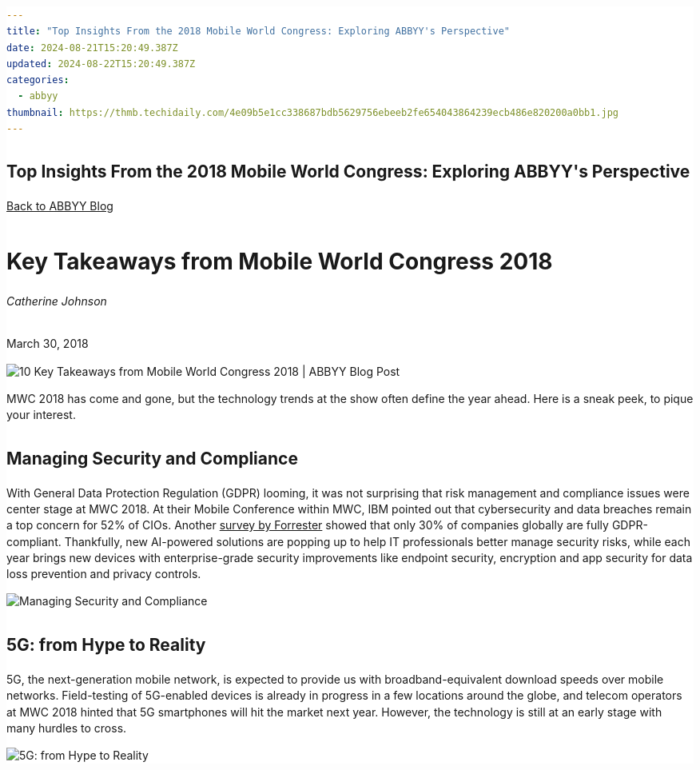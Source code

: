 ```yaml
---
title: "Top Insights From the 2018 Mobile World Congress: Exploring ABBYY's Perspective"
date: 2024-08-21T15:20:49.387Z
updated: 2024-08-22T15:20:49.387Z
categories:
  - abbyy
thumbnail: https://thmb.techidaily.com/4e09b5e1cc338687bdb5629756ebeeb2fe654043864239ecb486e820200a0bb1.jpg
---
```


## Top Insights From the 2018 Mobile World Congress: Exploring ABBYY's Perspective

[Back to ABBYY Blog](https://tools.techidaily.com/abbyy/products/)

# Key Takeaways from Mobile World Congress 2018

###### Catherine Johnson

March 30, 2018

![10 Key Takeaways from Mobile World Congress 2018 | ABBYY Blog Post](https://static4.abbyy.com/abbyycommedia/25269/9094e_blog_mwc-2018blog.png) 

MWC 2018 has come and gone, but the technology trends at the show often define the year ahead. Here is a sneak peek, to pique your interest.

## Managing Security and Compliance

With General Data Protection Regulation (GDPR) looming, it was not surprising that risk management and compliance issues were center stage at MWC 2018\. At their Mobile Conference within MWC, IBM pointed out that cybersecurity and data breaches remain a top concern for 52% of CIOs. Another [survey by Forrester](https://www.forrester.com/report/The+State+Of+GDPR+Readiness/-/E-RES141679) showed that only 30% of companies globally are fully GDPR-compliant. Thankfully, new AI-powered solutions are popping up to help IT professionals better manage security risks, while each year brings new devices with enterprise-grade security improvements like endpoint security, encryption and app security for data loss prevention and privacy controls.

![Managing Security and Compliance](https://static1.abbyy.com/abbyycommedia/25270/1-1024x768.jpg)

## 5G: from Hype to Reality

5G, the next-generation mobile network, is expected to provide us with broadband-equivalent download speeds over mobile networks. Field-testing of 5G-enabled devices is already in progress in a few locations around the globe, and telecom operators at MWC 2018 hinted that 5G smartphones will hit the market next year. However, the technology is still at an early stage with many hurdles to cross.

![5G: from Hype to Reality](https://static1.abbyy.com/abbyycommedia/25271/2.jpg)
